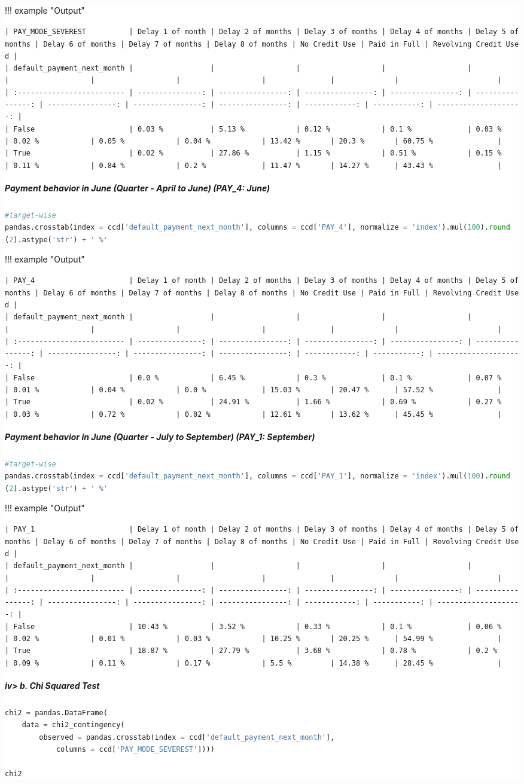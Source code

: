 !!! example "Output"

    | PAY_MODE_SEVEREST          | Delay 1 of month | Delay 2 of months | Delay 3 of months | Delay 4 of months | Delay 5 of months | Delay 6 of months | Delay 7 of months | Delay 8 of months | No Credit Use | Paid in Full | Revolving Credit Used |
    | default_payment_next_month |                  |                   |                   |                   |                   |                   |                   |                   |               |              |                       |
    | :------------------------- | ---------------: | ----------------: | ----------------: | ----------------: | ----------------: | ----------------: | ----------------: | ----------------: | ------------: | -----------: | --------------------: |
    | False                      | 0.03 %           | 5.13 %            | 0.12 %            | 0.1 %             | 0.03 %            | 0.02 %            | 0.05 %            | 0.04 %            | 13.42 %       | 20.3 %       | 60.75 %               |
    | True                       | 0.02 %           | 27.86 %           | 1.15 %            | 0.51 %            | 0.15 %            | 0.11 %            | 0.84 %            | 0.2 %             | 11.47 %       | 14.27 %      | 43.43 %               |


##### Payment behavior in June (Quarter - April to June) (PAY_4: June)


```python
#target-wise
pandas.crosstab(index = ccd['default_payment_next_month'], columns = ccd['PAY_4'], normalize = 'index').mul(100).round(2).astype('str') + ' %'
```

!!! example "Output"

    | PAY_4                      | Delay 1 of month | Delay 2 of months | Delay 3 of months | Delay 4 of months | Delay 5 of months | Delay 6 of months | Delay 7 of months | Delay 8 of months | No Credit Use | Paid in Full | Revolving Credit Used |
    | default_payment_next_month |                  |                   |                   |                   |                   |                   |                   |                   |               |              |                       |
    | :------------------------- | ---------------: | ----------------: | ----------------: | ----------------: | ----------------: | ----------------: | ----------------: | ----------------: | ------------: | -----------: | --------------------: |
    | False                      | 0.0 %            | 6.45 %            | 0.3 %             | 0.1 %             | 0.07 %            | 0.01 %            | 0.04 %            | 0.0 %             | 15.03 %       | 20.47 %      | 57.52 %               |
    | True                       | 0.02 %           | 24.91 %           | 1.66 %            | 0.69 %            | 0.27 %            | 0.03 %            | 0.72 %            | 0.02 %            | 12.61 %       | 13.62 %      | 45.45 %               |


##### Payment behavior in June (Quarter - July to September) (PAY_1: September)


```python
#target-wise
pandas.crosstab(index = ccd['default_payment_next_month'], columns = ccd['PAY_1'], normalize = 'index').mul(100).round(2).astype('str') + ' %'
```

!!! example "Output"

    | PAY_1                      | Delay 1 of month | Delay 2 of months | Delay 3 of months | Delay 4 of months | Delay 5 of months | Delay 6 of months | Delay 7 of months | Delay 8 of months | No Credit Use | Paid in Full | Revolving Credit Used |
    | default_payment_next_month |                  |                   |                   |                   |                   |                   |                   |                   |               |              |                       |
    | :------------------------- | ---------------: | ----------------: | ----------------: | ----------------: | ----------------: | ----------------: | ----------------: | ----------------: | ------------: | -----------: | --------------------: |
    | False                      | 10.43 %          | 3.52 %            | 0.33 %            | 0.1 %             | 0.06 %            | 0.02 %            | 0.01 %            | 0.03 %            | 10.25 %       | 20.25 %      | 54.99 %               |
    | True                       | 18.87 %          | 27.79 %           | 3.68 %            | 0.78 %            | 0.2 %             | 0.09 %            | 0.11 %            | 0.17 %            | 5.5 %         | 14.38 %      | 28.45 %               |



##### iv> b. Chi Squared Test


```python
chi2 = pandas.DataFrame(
    data = chi2_contingency(
        observed = pandas.crosstab(index = ccd['default_payment_next_month'], 
            columns = ccd['PAY_MODE_SEVEREST'])))

chi2
```
